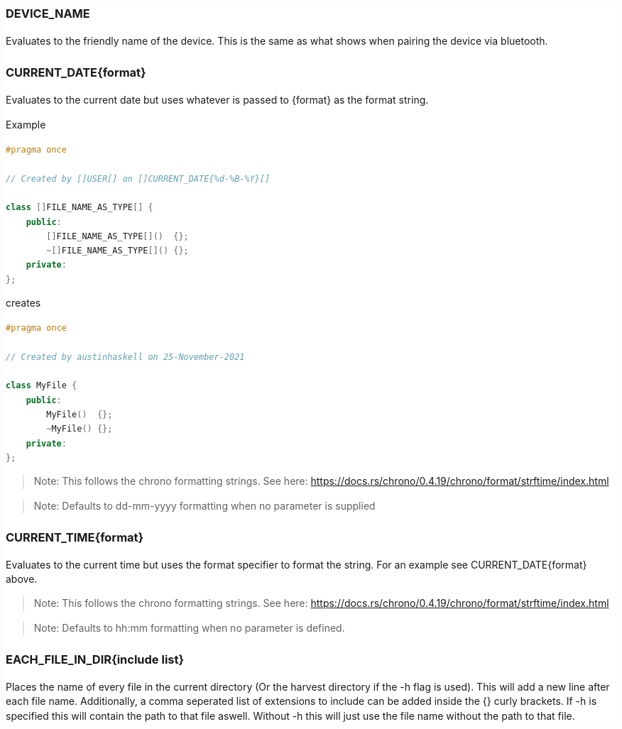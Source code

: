 <h3>DEVICE_NAME</h3>

Evaluates to the friendly name of the device. This is the same as what shows when pairing the device via bluetooth. 

<h3>CURRENT_DATE{format}</h3>

Evaluates to the current date but uses whatever is passed to {format} as the format string. 

Example
```C++
#pragma once

// Created by []USER[] on []CURRENT_DATE{%d-%B-%Y}[]

class []FILE_NAME_AS_TYPE[] {
    public:
        []FILE_NAME_AS_TYPE[]()  {};
        ~[]FILE_NAME_AS_TYPE[]() {};
    private:
};
```
creates

```C++
#pragma once

// Created by austinhaskell on 25-November-2021

class MyFile {
    public:
        MyFile()  {};
        ~MyFile() {};
    private:
};

```

>Note: This follows the chrono formatting strings. See here: https://docs.rs/chrono/0.4.19/chrono/format/strftime/index.html

>Note: Defaults to dd-mm-yyyy formatting when no parameter is supplied

<h3>CURRENT_TIME{format}</h3>

Evaluates to the current time but uses the format specifier to format the string. For an example see CURRENT_DATE{format} above. 

>Note: This follows the chrono formatting strings. See here: https://docs.rs/chrono/0.4.19/chrono/format/strftime/index.html

>Note: Defaults to hh:mm formatting when no parameter is defined. 


<h3>EACH_FILE_IN_DIR{include list}</h3>

Places the name of every file in the current directory (Or the harvest directory if the -h flag is used). This will add a new line after each file name. Additionally, a comma seperated list of extensions to include can be added inside the {} curly brackets. If -h is specified this will contain the path to that file aswell. Without -h this will just use the file name without the path to that file. 
